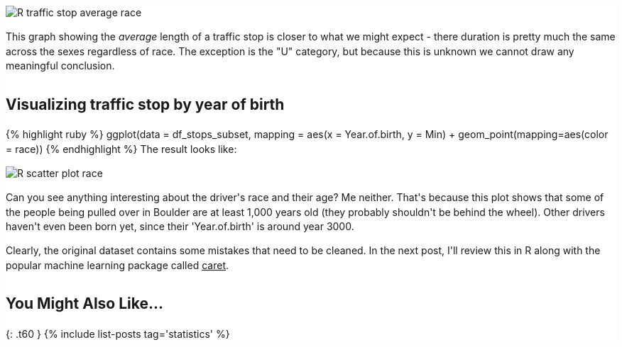 ![R traffic stop average race]({{site.baseurl}}/images/R-intro-barplot3.jpg)

This graph showing the *average* length of a traffic stop is closer to what we might expect - there duration is pretty much the same across the sexes regardless of race. The exception is the "U" category, but because this is unknown we cannot draw any meaningful conclusion.

## Visualizing traffic stop by year of birth
{% highlight ruby %}
ggplot(data = df_stops_subset, mapping = aes(x = Year.of.birth, y = Min) +
    geom_point(mapping=aes(color = race))
{% endhighlight %}
The result looks like:

![R scatter plot race]({{site.baseurl}}/images/R-intro-race-vs-age.jpg)

Can you see anything interesting about the driver's race and their age? Me neither. That's because this plot shows that some of the people being pulled over in Boulder are at least 1,000 years old (they probably shouldn't be behind the wheel). Other drivers haven't even been born yet, since their 'Year.of.birth' is around year 3000.

Clearly, the original dataset contains some mistakes that need to be cleaned. In the next post, I'll review this in R along with the popular machine learning package called [caret](http://topepo.github.io/caret/index.html).



## You Might Also Like...
{: .t60 }
{% include list-posts tag='statistics' %}